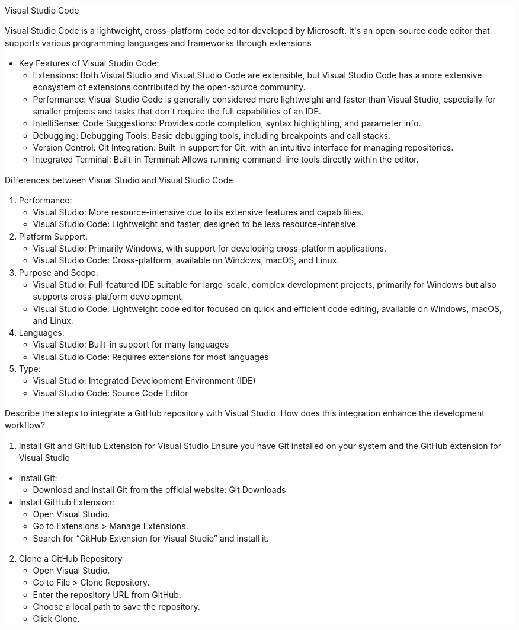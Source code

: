 Visual Studio Code

Visual Studio Code is a lightweight, cross-platform code editor developed by Microsoft. It's an open-source code editor that supports various programming languages and frameworks through extensions

- Key Features of Visual Studio Code:
    - Extensions: Both Visual Studio and Visual Studio Code are extensible, but Visual Studio Code has a more extensive ecosystem of extensions contributed by the open-source community.
    - Performance: Visual Studio Code is generally considered more lightweight and faster than Visual Studio, especially for smaller projects and tasks that don't require the full capabilities of an IDE.
    - IntelliSense: Code Suggestions: Provides code completion, syntax highlighting, and parameter info.
    - Debugging: Debugging Tools: Basic debugging tools, including breakpoints and call stacks.
    - Version Control: Git Integration: Built-in support for Git, with an intuitive interface for managing repositories.
    - Integrated Terminal: Built-in Terminal: Allows running command-line tools directly within the editor.

Differences between Visual Studio and Visual Studio Code

1. Performance:
    - Visual Studio: More resource-intensive due to its extensive features and capabilities.
    - Visual Studio Code: Lightweight and faster, designed to be less resource-intensive.
2. Platform Support:
    - Visual Studio: Primarily Windows, with support for developing cross-platform applications.
    - Visual Studio Code: Cross-platform, available on Windows, macOS, and Linux.
3. Purpose and Scope:
    - Visual Studio: Full-featured IDE suitable for large-scale, complex development projects, primarily for Windows but also supports cross-platform development.
    - Visual Studio Code: Lightweight code editor focused on quick and efficient code editing, available on Windows, macOS, and Linux.
4. Languages:
    - Visual Studio: Built-in support for many languages
    - Visual Studio Code: Requires extensions for most languages
5. Type:
    - Visual Studio: Integrated Development Environment (IDE)
    - Visual Studio Code: Source Code Editor





Describe the steps to integrate a GitHub repository with Visual Studio. How does this integration enhance the development workflow?

1. Install Git and GitHub Extension for Visual Studio
Ensure you have Git installed on your system and the GitHub extension for Visual Studio

- install Git:
    - Download and install Git from the official website: Git Downloads
- Install GitHub Extension:
    - Open Visual Studio.
    - Go to Extensions > Manage Extensions.
    - Search for “GitHub Extension for Visual Studio” and install it.

2. Clone a GitHub Repository
    - Open Visual Studio.
    - Go to File > Clone Repository.
    - Enter the repository URL from GitHub.
    - Choose a local path to save the repository.
    - Click Clone.
